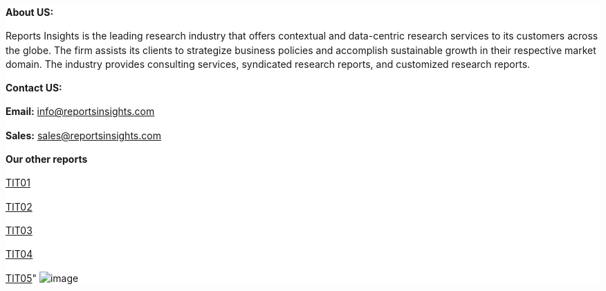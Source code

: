 <strong><strong>About US</strong>:</strong>

Reports Insights is the leading research industry that offers contextual and data-centric research services to its customers across the globe. The firm assists its clients to strategize business policies and accomplish sustainable growth in their respective market domain. The industry provides consulting services, syndicated research reports, and customized research reports.

<strong>Contact US:</strong>

<p class=""""><b>Email:</b> <a href=mailto:info@reportsinsights.com>info@reportsinsights.com</a></p>
<p class=""""><b>Sales:</b> <a href=mailto:sales@reportsinsights.com>sales@reportsinsights.com</a></p>

<strong>Our other reports</strong>

<a href=LIN01>TIT01</a>

<a href=LIN02>TIT02</a>

<a href=LIN03>TIT03</a>

<a href=LIN04>TIT04</a>

<a href=LIN05>TIT05</a>"
![image](https://github.com/user-attachments/assets/018574b7-a341-4a35-ac86-f033097a62db)
